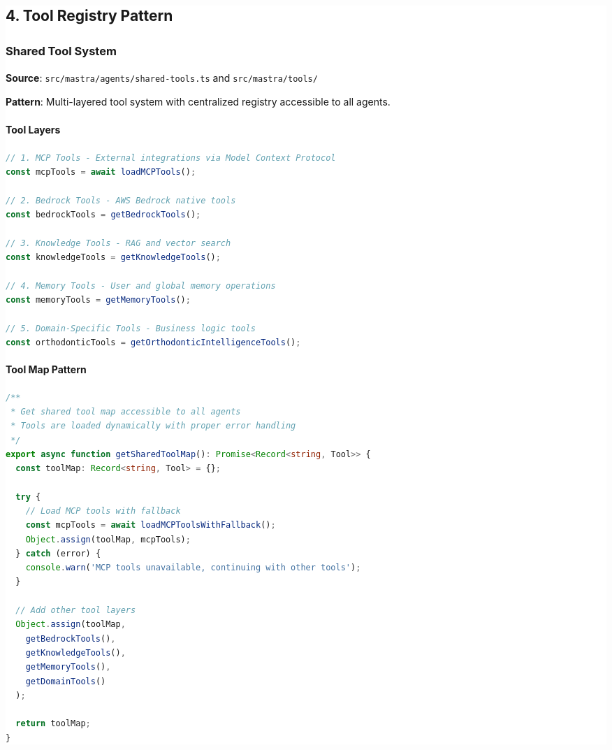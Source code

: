 
## 4. Tool Registry Pattern

### Shared Tool System

**Source**: `src/mastra/agents/shared-tools.ts` and `src/mastra/tools/`

**Pattern**: Multi-layered tool system with centralized registry accessible to all agents.

#### Tool Layers

```typescript
// 1. MCP Tools - External integrations via Model Context Protocol
const mcpTools = await loadMCPTools();

// 2. Bedrock Tools - AWS Bedrock native tools
const bedrockTools = getBedrockTools();

// 3. Knowledge Tools - RAG and vector search
const knowledgeTools = getKnowledgeTools();

// 4. Memory Tools - User and global memory operations
const memoryTools = getMemoryTools();

// 5. Domain-Specific Tools - Business logic tools
const orthodonticTools = getOrthodonticIntelligenceTools();
```

#### Tool Map Pattern

```typescript
/**
 * Get shared tool map accessible to all agents
 * Tools are loaded dynamically with proper error handling
 */
export async function getSharedToolMap(): Promise<Record<string, Tool>> {
  const toolMap: Record<string, Tool> = {};
  
  try {
    // Load MCP tools with fallback
    const mcpTools = await loadMCPToolsWithFallback();
    Object.assign(toolMap, mcpTools);
  } catch (error) {
    console.warn('MCP tools unavailable, continuing with other tools');
  }
  
  // Add other tool layers
  Object.assign(toolMap, 
    getBedrockTools(),
    getKnowledgeTools(),
    getMemoryTools(),
    getDomainTools()
  );
  
  return toolMap;
}
```
